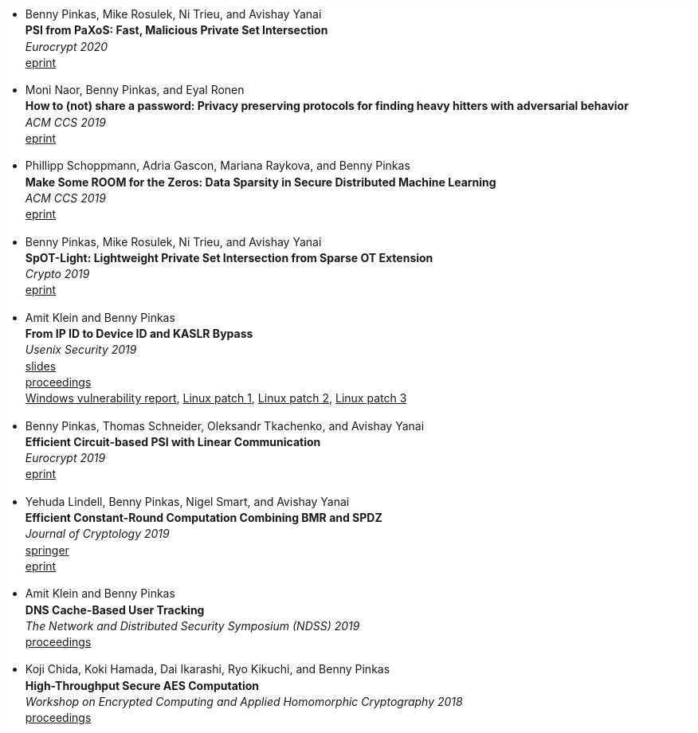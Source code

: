 - Benny Pinkas, Mike Rosulek, Ni Trieu, and Avishay Yanai  
  **PSI from PaXoS: Fast, Malicious Private Set Intersection**  
  *Eurocrypt 2020*  
  [eprint](https://eprint.iacr.org/2020/193)

- Moni Naor, Benny Pinkas, and Eyal Ronen  
  **How to (not) share a password: Privacy preserving protocols for finding heavy hitters with adversarial behavior**  
  *ACM CCS 2019*  
  [eprint](https://eprint.iacr.org/2018/003)

- Phillipp Schoppmann, Adria Gascon, Mariana Raykova, and Benny Pinkas  
  **Make Some ROOM for the Zeros: Data Sparsity in Secure Distributed Machine Learning**  
  *ACM CCS 2019*  
  [eprint](https://eprint.iacr.org/2019/281)

- Benny Pinkas, Mike Rosulek, Ni Trieu, and Avishay Yanai  
  **SpOT-Light: Lightweight Private Set Intersection from Sparse OT Extension**  
  *Crypto 2019*  
  [eprint](https://eprint.iacr.org/2019/634)

- Amit Klein and Benny Pinkas  
  **From IP ID to Device ID and KASLR Bypass**  
  *Usenix Security 2019*  
  [slides](https://www.usenix.org/sites/default/files/conference/protected-files/sec19_slides_klein.pdf)  
  [proceedings](https://www.usenix.org/system/files/sec19-klein.pdf)  
  [Windows vulnerability report](https://portal.msrc.microsoft.com/en-US/security-guidance/advisory/CVE-2019-0688), [Linux patch 1](https://github.com/torvalds/linux/commit/355b98553789b646ed97ad801a619ff898471b92), [Linux patch 2](https://git.kernel.org/pub/scm/linux/kernel/git/torvalds/linux.git/commit/?id=df453700e8d81b1bdafdf684365ee2b9431fb702), [Linux patch 3](https://git.kernel.org/pub/scm/linux/kernel/git/stable/linux.git/commit/?id=55f0fc7a02de8f12757f4937143d8d5091b2e40b)

- Benny Pinkas, Thomas Schneider, Oleksandr Tkachenko, and Avishay Yanai  
  **Efficient Circuit-based PSI with Linear Communication**  
  *Eurocrypt 2019*  
  [eprint](https://eprint.iacr.org/2019/241)

- Yehuda Lindell, Benny Pinkas, Nigel Smart, and Avishay Yanai  
  **Efficient Constant-Round Computation Combining BMR and SPDZ**  
  *Journal of Cryptology 2019*  
  [springer](https://link.springer.com/article/10.1007%2Fs00145-019-09322-2)  
  [eprint](https://eprint.iacr.org/2015/523)

- Amit Klein and Benny Pinkas  
  **DNS Cache-Based User Tracking**  
  *The Network and Distributed Security Symposium (NDSS) 2019*  
  [proceedings](https://www.ndss-symposium.org/wp-content/uploads/2019/02/ndss2019_04B-4_Klein_paper.pdf)

- Koji Chida, Koki Hamada, Dai Ikarashi, Ryo Kikuchi, and Benny Pinkas  
  **High-Throughput Secure AES Computation**  
  *Workshop on Encrypted Computing and Applied Homomorphic Cryptography 2018*  
  [proceedings](http://delivery.acm.org/10.1145/3270000/3267977/p13-chida.pdf)
